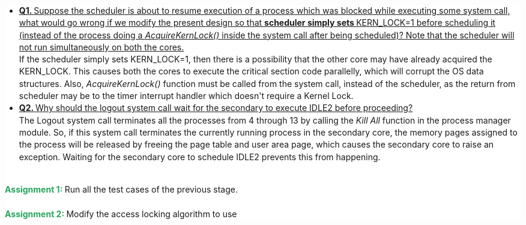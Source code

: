   </p>
  <div class="container col-md-12">
   <div class="section_area">
    <ul class="list-group">
     <li class="list-group-item">
      <a data-toggle="collapse" href="#collapseq28_a">
       <b>
        Q1.
       </b>
       Suppose the scheduler is about to resume execution of a process which was blocked while executing some system call, what would go wrong if we modify the present design so that
       <b>
        scheduler simply sets
       </b>
       KERN_LOCK=1 before scheduling it (instead of the process doing a
       <i>
        AcquireKernLock()
       </i>
       inside the system call after being scheduled)? Note that the scheduler will not run simultaneously on both the cores.
      </a>
      <div class="panel-collapse collapse" id="collapseq28_a">
       If the scheduler simply sets KERN_LOCK=1, then there is a possibility that the other core may have already acquired the KERN_LOCK. This causes both the cores to execute the critical section code parallelly, which will corrupt the OS data structures. Also,
       <i>
        AcquireKernLock()
       </i>
       function must be called from the system call, instead of the scheduler, as the return from scheduler may be to the timer interrupt handler which doesn't require a Kernel Lock.
      </div>
     </li>
     <li class="list-group-item">
      <a data-toggle="collapse" href="#collapseq28_b">
       <b>
        Q2.
       </b>
       Why should the logout system call wait for the secondary to execute IDLE2 before proceeding?
      </a>
      <div class="panel-collapse collapse" id="collapseq28_b">
       The Logout system call terminates all the processes from 4 through 13 by calling the
       <i>
        Kill All
       </i>
       function in the process manager module. So, if this system call terminates the currently running process in the secondary core, the memory pages assigned to the process will be released by freeing the page table and user area page, which causes the secondary core to raise an exception. Waiting for the secondary core to schedule IDLE2 prevents this from happening.
      </div>
     </li>
    </ul>
   </div>
  </div>
  <br/>
  <b style="color:#26A65B">
   Assignment 1:
  </b>
  Run all the test cases of the previous stage.
  <br/>
  <br/>
  <b style="color:#26A65B">
   Assignment 2:
  </b>
  Modify the access locking algorithm to use